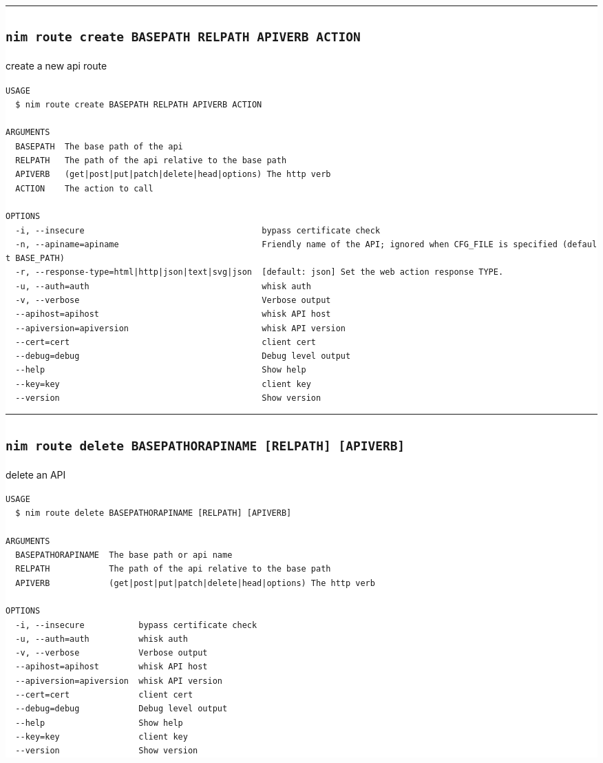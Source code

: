 
---
## `nim route create BASEPATH RELPATH APIVERB ACTION`

create a new api route

```
USAGE
  $ nim route create BASEPATH RELPATH APIVERB ACTION

ARGUMENTS
  BASEPATH  The base path of the api
  RELPATH   The path of the api relative to the base path
  APIVERB   (get|post|put|patch|delete|head|options) The http verb
  ACTION    The action to call

OPTIONS
  -i, --insecure                                    bypass certificate check
  -n, --apiname=apiname                             Friendly name of the API; ignored when CFG_FILE is specified (default BASE_PATH)
  -r, --response-type=html|http|json|text|svg|json  [default: json] Set the web action response TYPE.
  -u, --auth=auth                                   whisk auth
  -v, --verbose                                     Verbose output
  --apihost=apihost                                 whisk API host
  --apiversion=apiversion                           whisk API version
  --cert=cert                                       client cert
  --debug=debug                                     Debug level output
  --help                                            Show help
  --key=key                                         client key
  --version                                         Show version
```


---
## `nim route delete BASEPATHORAPINAME [RELPATH] [APIVERB]`

delete an API

```
USAGE
  $ nim route delete BASEPATHORAPINAME [RELPATH] [APIVERB]

ARGUMENTS
  BASEPATHORAPINAME  The base path or api name
  RELPATH            The path of the api relative to the base path
  APIVERB            (get|post|put|patch|delete|head|options) The http verb

OPTIONS
  -i, --insecure           bypass certificate check
  -u, --auth=auth          whisk auth
  -v, --verbose            Verbose output
  --apihost=apihost        whisk API host
  --apiversion=apiversion  whisk API version
  --cert=cert              client cert
  --debug=debug            Debug level output
  --help                   Show help
  --key=key                client key
  --version                Show version
```
